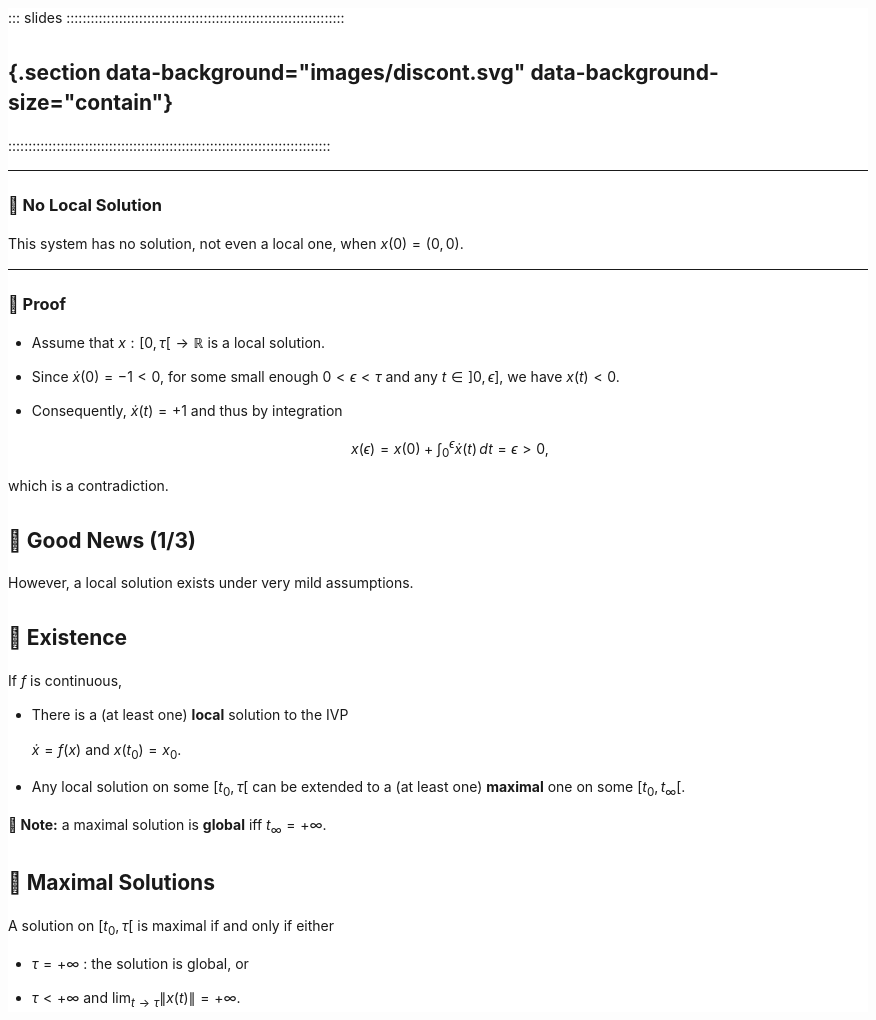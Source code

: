 ::: slides :::::::::::::::::::::::::::::::::::::::::::::::::::::::::::::::::::::

## {.section data-background="images/discont.svg" data-background-size="contain"}

::::::::::::::::::::::::::::::::::::::::::::::::::::::::::::::::::::::::::::::::

----------

### 💎 No Local Solution

This system has no solution, not even a local one, when $x(0) = (0,0)$.

----------

### 🧠 Proof

- Assume that $x: [0, \tau[ \to \mathbb{R}$ is a local solution.

- Since $\dot{x}(0) = -1 < 0$,
  for some small enough $0 < \epsilon < \tau$ and any
  $t \in \left]0, \epsilon\right]$, we have $x(t) < 0$.

- Consequently, $\dot{x}(t) = +1$ and thus by integration

  $$
  x(\epsilon) = x(0) + \int_0^{\epsilon} \dot{x}(t) \, dt = \epsilon > 0,
  $$

which is a contradiction.

## 🙂 Good News (1/3)

However, a local solution exists under very mild assumptions.

## 💎 Existence

If $f$ is continuous,

- There is a (at least one) **local** solution to the IVP

  $\dot{x} = f(x)$ and $x(t_0) = x_0$.

- Any local solution on some $\left[t_0, \tau \right[$
  can be extended to a (at least one) **maximal** one
  on some $\left[t_0, t_{\infty}\right[$.

**📝 Note:** a maximal solution is **global** iff $t_{\infty} = +\infty$.

## 💎 Maximal Solutions

A solution on $\left[t_0, \tau \right[$ is maximal if and only if either

- $\tau = +\infty$ : the solution is global, or

- $\tau < +\infty$ and $\displaystyle \lim_{t \to \tau} \|x(t)\| = +\infty.$
